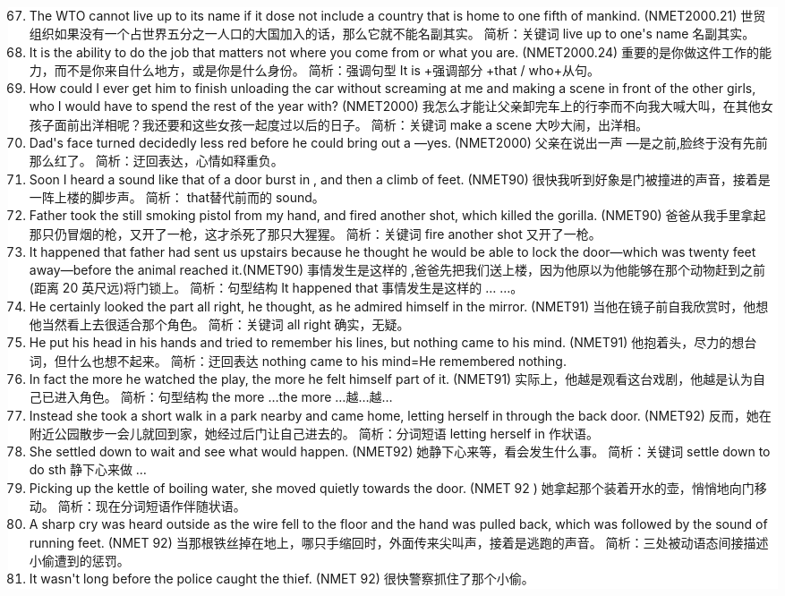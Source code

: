 67. The WTO cannot live up to its name if it dose not include a country that is home to one fifth of mankind. 
    (NMET2000.21)
    世贸组织如果没有一个占世界五分之一人口的大国加入的话，那么它就不能名副其实。
    简析：关键词 live up to one's name 名副其实。
68. It is the ability to do the job that matters not where you come from or what you are.
    (NMET2000.24)
    重要的是你做这件工作的能力，而不是你来自什么地方，或是你是什么身份。
    简析：强调句型 It is +强调部分 +that / who+从句。
69. How could I ever get him to finish unloading the car without screaming at me and making a scene in front of the other girls, who I would have to spend the rest of the year with? 
    (NMET2000)
    我怎么才能让父亲卸完车上的行李而不向我大喊大叫，在其他女孩子面前出洋相呢？我还要和这些女孩一起度过以后的日子。
    简析：关键词 make a scene 大吵大闹，出洋相。
70. Dad's face turned decidedly less red before he could bring out a ―yes.
    (NMET2000)
    父亲在说出一声 ―是之前,脸终于没有先前那么红了。
    简析：迂回表达，心情如释重负。
71. Soon I heard a sound like that of a door burst in , and then a climb of feet. 
    (NMET90)
    很快我听到好象是门被撞进的声音，接着是一阵上楼的脚步声。
    简析： that替代前而的 sound。
72. Father took the still smoking pistol from my hand, and fired another shot, which killed the gorilla.
    (NMET90)
    爸爸从我手里拿起那只仍冒烟的枪，又开了一枪，这才杀死了那只大猩猩。
    简析：关键词 fire another shot 又开了一枪。
73. It happened that father had sent us upstairs because he thought he would be able to lock the door—which was twenty feet away—before the animal reached it.(NMET90)
    事情发生是这样的 ,爸爸先把我们送上楼，因为他原以为他能够在那个动物赶到之前(距离 20 英尺远)将门锁上。
    简析：句型结构 It happened that 事情发生是这样的 … …。
74. He certainly looked the part all right, he thought, as he admired himself in the mirror.
    (NMET91)
    当他在镜子前自我欣赏时，他想他当然看上去很适合那个角色。
    简析：关键词 all right 确实，无疑。
75. He put his head in his hands and tried to remember his lines, but nothing came to his mind. 
    (NMET91)
    他抱着头，尽力的想台词，但什么也想不起来。
    简析：迂回表达 nothing came to his mind=He remembered nothing.
76. In fact the more he watched the play, the more he felt himself part of it. 
    (NMET91)
    实际上，他越是观看这台戏剧，他越是认为自己已进入角色。
    简析：句型结构 the more …the more …越…越…
77. Instead she took a short walk in a park nearby and came home, letting herself in through the back door.
    (NMET92)
    反而，她在附近公园散步一会儿就回到家，她经过后门让自己进去的。
    简析：分词短语 letting herself in 作状语。
78. She settled down to wait and see what would happen. 
    (NMET92)
    她静下心来等，看会发生什么事。
    简析：关键词 settle down to do sth 静下心来做 …
79. Picking up the kettle of boiling water, she moved quietly towards the door.
    (NMET 92 )
    她拿起那个装着开水的壶，悄悄地向门移动。
    简析：现在分词短语作伴随状语。
80. A sharp cry was heard outside as the wire fell to the floor and the hand was pulled back, which was followed by the sound of running feet.
    (NMET 92)
    当那根铁丝掉在地上，哪只手缩回时，外面传来尖叫声，接着是逃跑的声音。
    简析：三处被动语态间接描述小偷遭到的惩罚。
81. It wasn't long before the police caught the thief. 
    (NMET 92)
    很快警察抓住了那个小偷。